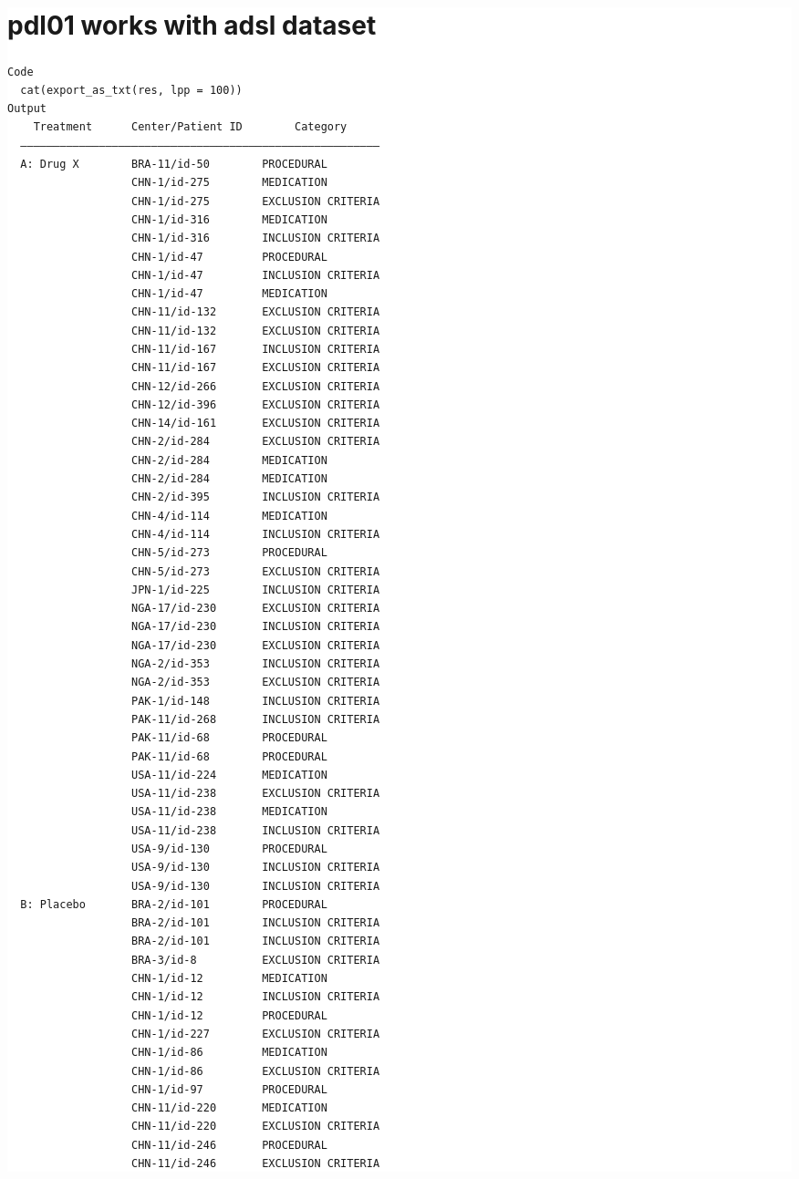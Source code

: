 # pdl01 works with adsl dataset

    Code
      cat(export_as_txt(res, lpp = 100))
    Output
        Treatment      Center/Patient ID        Category     
      ———————————————————————————————————————————————————————
      A: Drug X        BRA-11/id-50        PROCEDURAL        
                       CHN-1/id-275        MEDICATION        
                       CHN-1/id-275        EXCLUSION CRITERIA
                       CHN-1/id-316        MEDICATION        
                       CHN-1/id-316        INCLUSION CRITERIA
                       CHN-1/id-47         PROCEDURAL        
                       CHN-1/id-47         INCLUSION CRITERIA
                       CHN-1/id-47         MEDICATION        
                       CHN-11/id-132       EXCLUSION CRITERIA
                       CHN-11/id-132       EXCLUSION CRITERIA
                       CHN-11/id-167       INCLUSION CRITERIA
                       CHN-11/id-167       EXCLUSION CRITERIA
                       CHN-12/id-266       EXCLUSION CRITERIA
                       CHN-12/id-396       EXCLUSION CRITERIA
                       CHN-14/id-161       EXCLUSION CRITERIA
                       CHN-2/id-284        EXCLUSION CRITERIA
                       CHN-2/id-284        MEDICATION        
                       CHN-2/id-284        MEDICATION        
                       CHN-2/id-395        INCLUSION CRITERIA
                       CHN-4/id-114        MEDICATION        
                       CHN-4/id-114        INCLUSION CRITERIA
                       CHN-5/id-273        PROCEDURAL        
                       CHN-5/id-273        EXCLUSION CRITERIA
                       JPN-1/id-225        INCLUSION CRITERIA
                       NGA-17/id-230       EXCLUSION CRITERIA
                       NGA-17/id-230       INCLUSION CRITERIA
                       NGA-17/id-230       EXCLUSION CRITERIA
                       NGA-2/id-353        INCLUSION CRITERIA
                       NGA-2/id-353        EXCLUSION CRITERIA
                       PAK-1/id-148        INCLUSION CRITERIA
                       PAK-11/id-268       INCLUSION CRITERIA
                       PAK-11/id-68        PROCEDURAL        
                       PAK-11/id-68        PROCEDURAL        
                       USA-11/id-224       MEDICATION        
                       USA-11/id-238       EXCLUSION CRITERIA
                       USA-11/id-238       MEDICATION        
                       USA-11/id-238       INCLUSION CRITERIA
                       USA-9/id-130        PROCEDURAL        
                       USA-9/id-130        INCLUSION CRITERIA
                       USA-9/id-130        INCLUSION CRITERIA
      B: Placebo       BRA-2/id-101        PROCEDURAL        
                       BRA-2/id-101        INCLUSION CRITERIA
                       BRA-2/id-101        INCLUSION CRITERIA
                       BRA-3/id-8          EXCLUSION CRITERIA
                       CHN-1/id-12         MEDICATION        
                       CHN-1/id-12         INCLUSION CRITERIA
                       CHN-1/id-12         PROCEDURAL        
                       CHN-1/id-227        EXCLUSION CRITERIA
                       CHN-1/id-86         MEDICATION        
                       CHN-1/id-86         EXCLUSION CRITERIA
                       CHN-1/id-97         PROCEDURAL        
                       CHN-11/id-220       MEDICATION        
                       CHN-11/id-220       EXCLUSION CRITERIA
                       CHN-11/id-246       PROCEDURAL        
                       CHN-11/id-246       EXCLUSION CRITERIA